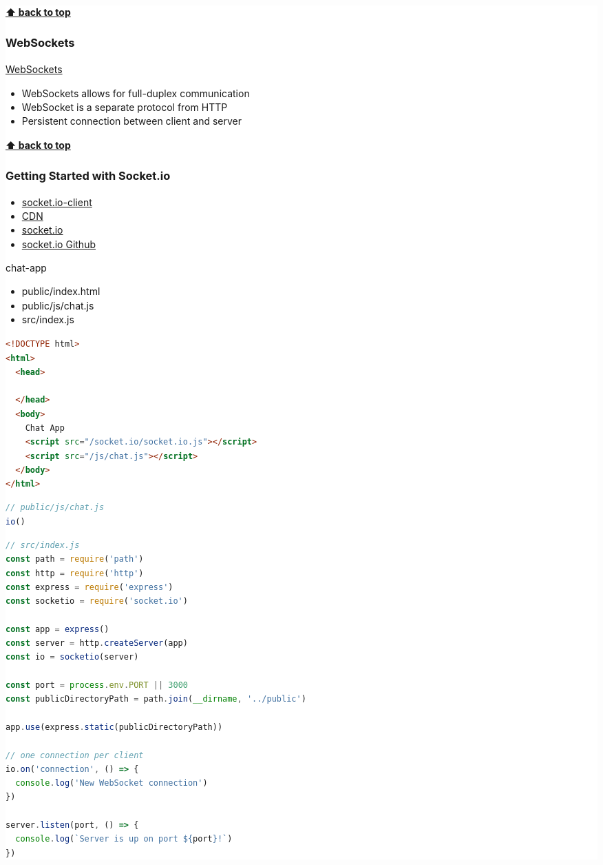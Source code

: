 **[⬆ back to top](#table-of-contents)**

### WebSockets

[WebSockets](https://github.com/chesterheng/web-platform/blob/master/websockets.md)

- WebSockets allows for full-duplex communication
- WebSocket is a separate protocol from HTTP
- Persistent connection between client and server

**[⬆ back to top](#table-of-contents)**

### Getting Started with Socket.io

- [socket.io-client](https://github.com/socketio/socket.io-client)
- [CDN](https://cdn.jsdelivr.net/npm/socket.io-client@2/dist/socket.io.js)
- [socket.io](https://socket.io/)
- [socket.io Github](https://github.com/socketio/socket.io)

chat-app

-  public/index.html
-  public/js/chat.js
-  src/index.js

```html
<!DOCTYPE html>
<html>
  <head>

  </head>
  <body>
    Chat App
    <script src="/socket.io/socket.io.js"></script>
    <script src="/js/chat.js"></script>
  </body>
</html>
```

```javascript
// public/js/chat.js
io()
```

```javascript
// src/index.js
const path = require('path')
const http = require('http')
const express = require('express')
const socketio = require('socket.io')

const app = express()
const server = http.createServer(app)
const io = socketio(server)

const port = process.env.PORT || 3000
const publicDirectoryPath = path.join(__dirname, '../public')

app.use(express.static(publicDirectoryPath))

// one connection per client
io.on('connection', () => {
  console.log('New WebSocket connection')
})

server.listen(port, () => {
  console.log(`Server is up on port ${port}!`)
})
```